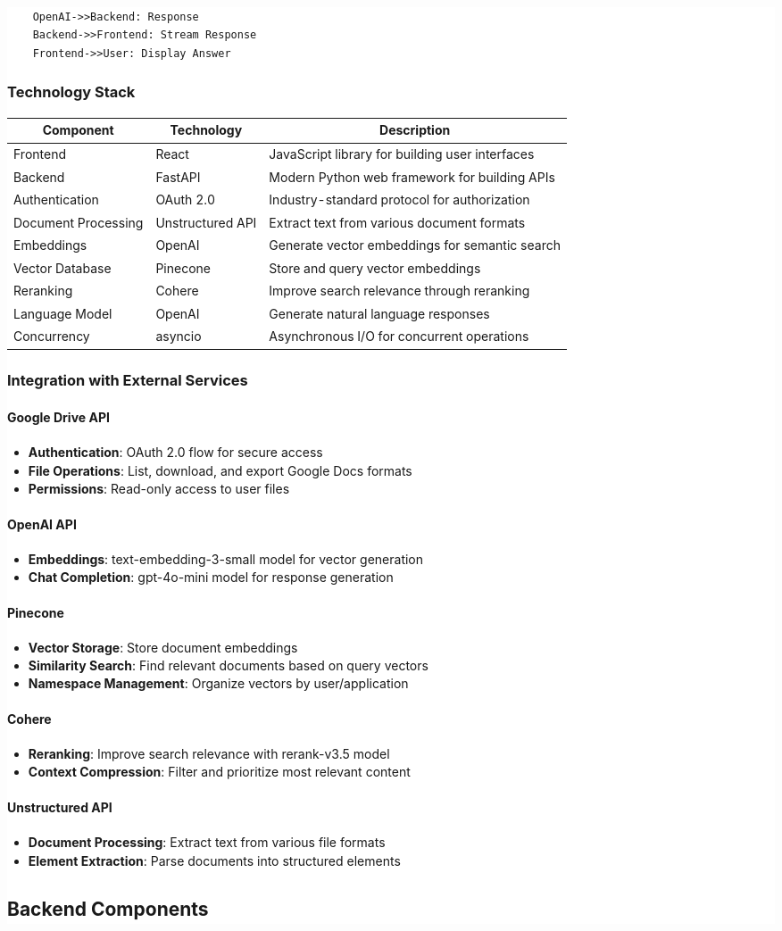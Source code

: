 ```mermaid
    OpenAI->>Backend: Response
    Backend->>Frontend: Stream Response
    Frontend->>User: Display Answer
```

### Technology Stack

| Component | Technology | Description |
|-----------|------------|-------------|
| Frontend | React | JavaScript library for building user interfaces |
| Backend | FastAPI | Modern Python web framework for building APIs |
| Authentication | OAuth 2.0 | Industry-standard protocol for authorization |
| Document Processing | Unstructured API | Extract text from various document formats |
| Embeddings | OpenAI | Generate vector embeddings for semantic search |
| Vector Database | Pinecone | Store and query vector embeddings |
| Reranking | Cohere | Improve search relevance through reranking |
| Language Model | OpenAI | Generate natural language responses |
| Concurrency | asyncio | Asynchronous I/O for concurrent operations |

### Integration with External Services

#### Google Drive API
- **Authentication**: OAuth 2.0 flow for secure access
- **File Operations**: List, download, and export Google Docs formats
- **Permissions**: Read-only access to user files

#### OpenAI API
- **Embeddings**: text-embedding-3-small model for vector generation
- **Chat Completion**: gpt-4o-mini model for response generation

#### Pinecone
- **Vector Storage**: Store document embeddings
- **Similarity Search**: Find relevant documents based on query vectors
- **Namespace Management**: Organize vectors by user/application

#### Cohere
- **Reranking**: Improve search relevance with rerank-v3.5 model
- **Context Compression**: Filter and prioritize most relevant content

#### Unstructured API
- **Document Processing**: Extract text from various file formats
- **Element Extraction**: Parse documents into structured elements

## Backend Components
